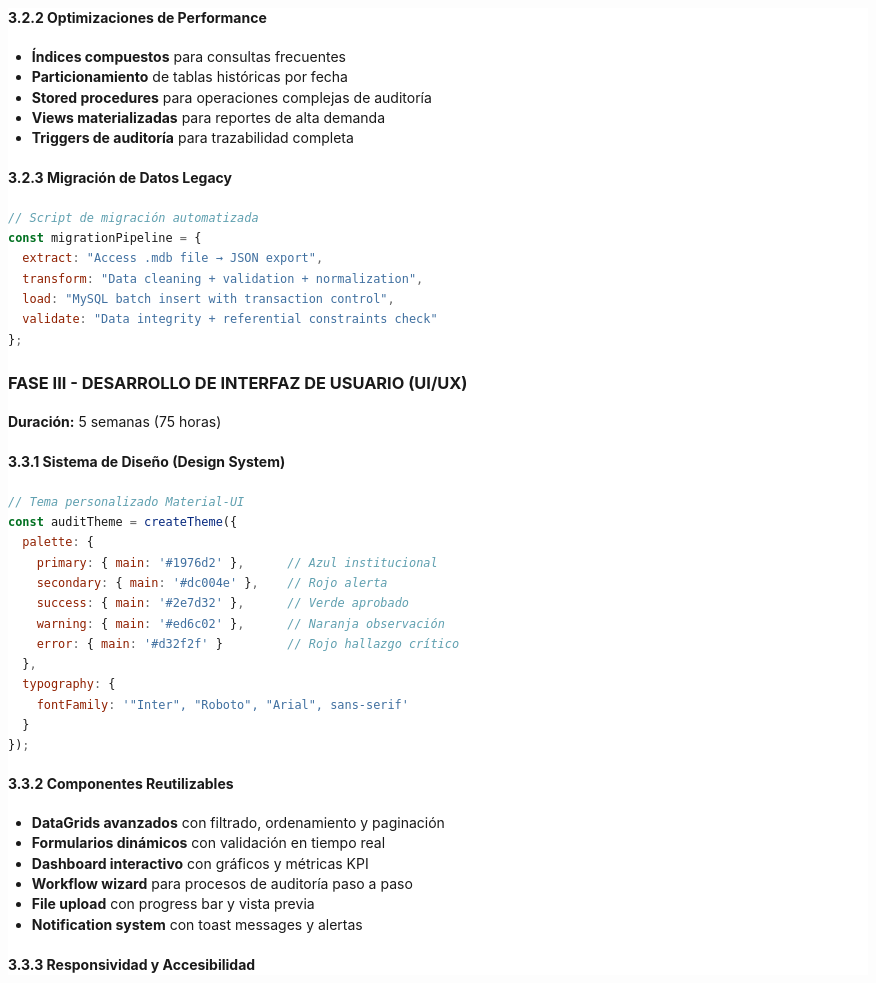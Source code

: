 #### **3.2.2 Optimizaciones de Performance**

- **Índices compuestos** para consultas frecuentes
- **Particionamiento** de tablas históricas por fecha
- **Stored procedures** para operaciones complejas de auditoría
- **Views materializadas** para reportes de alta demanda
- **Triggers de auditoría** para trazabilidad completa

#### **3.2.3 Migración de Datos Legacy**

```javascript
// Script de migración automatizada
const migrationPipeline = {
  extract: "Access .mdb file → JSON export",
  transform: "Data cleaning + validation + normalization",
  load: "MySQL batch insert with transaction control",
  validate: "Data integrity + referential constraints check"
};
```

### **FASE III - DESARROLLO DE INTERFAZ DE USUARIO (UI/UX)**

**Duración:** 5 semanas (75 horas)

#### **3.3.1 Sistema de Diseño (Design System)**

```javascript
// Tema personalizado Material-UI
const auditTheme = createTheme({
  palette: {
    primary: { main: '#1976d2' },      // Azul institucional
    secondary: { main: '#dc004e' },    // Rojo alerta
    success: { main: '#2e7d32' },      // Verde aprobado
    warning: { main: '#ed6c02' },      // Naranja observación
    error: { main: '#d32f2f' }         // Rojo hallazgo crítico
  },
  typography: {
    fontFamily: '"Inter", "Roboto", "Arial", sans-serif'
  }
});
```

#### **3.3.2 Componentes Reutilizables**

- **DataGrids avanzados** con filtrado, ordenamiento y paginación
- **Formularios dinámicos** con validación en tiempo real
- **Dashboard interactivo** con gráficos y métricas KPI
- **Workflow wizard** para procesos de auditoría paso a paso
- **File upload** con progress bar y vista previa
- **Notification system** con toast messages y alertas

#### **3.3.3 Responsividad y Accesibilidad**
